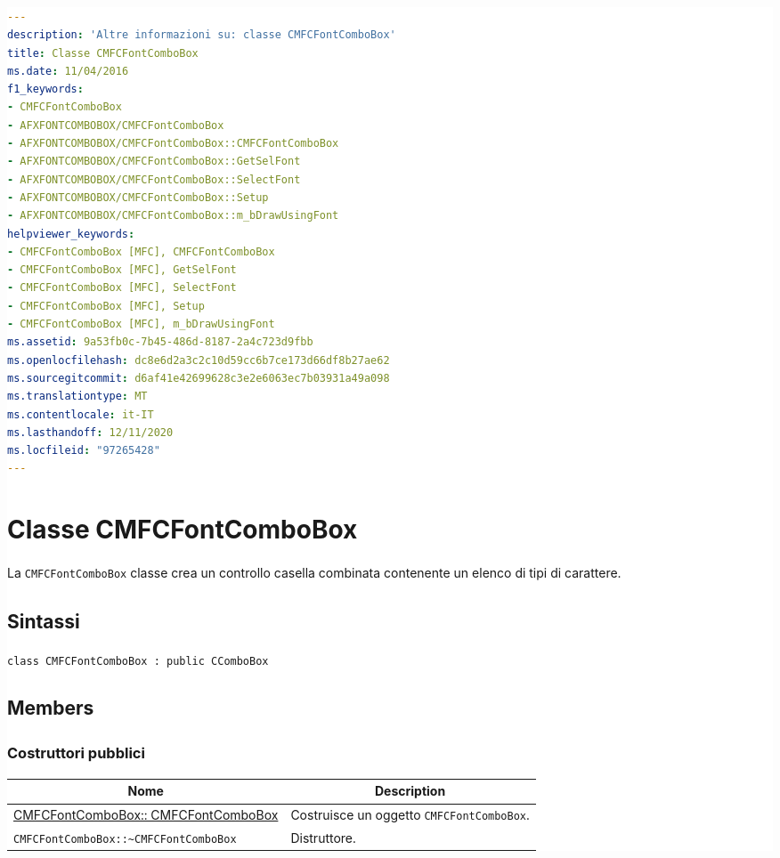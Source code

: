 ```yaml
---
description: 'Altre informazioni su: classe CMFCFontComboBox'
title: Classe CMFCFontComboBox
ms.date: 11/04/2016
f1_keywords:
- CMFCFontComboBox
- AFXFONTCOMBOBOX/CMFCFontComboBox
- AFXFONTCOMBOBOX/CMFCFontComboBox::CMFCFontComboBox
- AFXFONTCOMBOBOX/CMFCFontComboBox::GetSelFont
- AFXFONTCOMBOBOX/CMFCFontComboBox::SelectFont
- AFXFONTCOMBOBOX/CMFCFontComboBox::Setup
- AFXFONTCOMBOBOX/CMFCFontComboBox::m_bDrawUsingFont
helpviewer_keywords:
- CMFCFontComboBox [MFC], CMFCFontComboBox
- CMFCFontComboBox [MFC], GetSelFont
- CMFCFontComboBox [MFC], SelectFont
- CMFCFontComboBox [MFC], Setup
- CMFCFontComboBox [MFC], m_bDrawUsingFont
ms.assetid: 9a53fb0c-7b45-486d-8187-2a4c723d9fbb
ms.openlocfilehash: dc8e6d2a3c2c10d59cc6b7ce173d66df8b27ae62
ms.sourcegitcommit: d6af41e42699628c3e2e6063ec7b03931a49a098
ms.translationtype: MT
ms.contentlocale: it-IT
ms.lasthandoff: 12/11/2020
ms.locfileid: "97265428"
---
```

# <a name="cmfcfontcombobox-class"></a>Classe CMFCFontComboBox

La `CMFCFontComboBox` classe crea un controllo casella combinata contenente un elenco di tipi di carattere.

## <a name="syntax"></a>Sintassi

```
class CMFCFontComboBox : public CComboBox
```

## <a name="members"></a>Members

### <a name="public-constructors"></a>Costruttori pubblici

|Nome|Description|
|----------|-----------------|
|[CMFCFontComboBox:: CMFCFontComboBox](#cmfcfontcombobox)|Costruisce un oggetto `CMFCFontComboBox`.|
|`CMFCFontComboBox::~CMFCFontComboBox`|Distruttore.|
